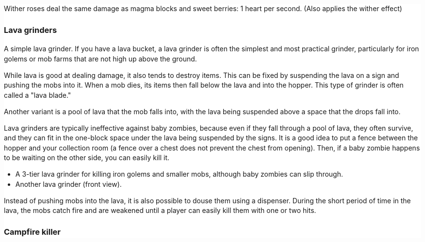 Wither roses deal the same damage as magma blocks and sweet berries: 1 heart per second. (Also applies the wither effect)

### Lava grinders










































A simple lava grinder.
If you have a lava bucket, a lava grinder is often the simplest and most practical grinder, particularly for iron golems or mob farms that are not high up above the ground.

While lava is good at dealing damage, it also tends to destroy items. This can be fixed by suspending the lava on a sign and pushing the mobs into it. When a mob dies, its items then fall below the lava and into the hopper. This type of grinder is often called a "lava blade."

Another variant is a pool of lava that the mob falls into, with the lava being suspended above a space that the drops fall into.

Lava grinders are typically ineffective against baby zombies, because even if they fall through a pool of lava, they often survive, and they can fit in the one-block space under the lava being suspended by the signs. It is a good idea to put a fence between the hopper and your collection room (a fence over a chest does not prevent the chest from opening). Then, if a baby zombie happens to be waiting on the other side, you can easily kill it.

- A 3-tier lava grinder for killing iron golems and smaller mobs, although baby zombies can slip through.
- Another lava grinder (front view).

Instead of pushing mobs into the lava, it is also possible to douse them using a dispenser. During the short period of time in the lava, the mobs catch fire and are weakened until a player can easily kill them with one or two hits.

### Campfire killer
